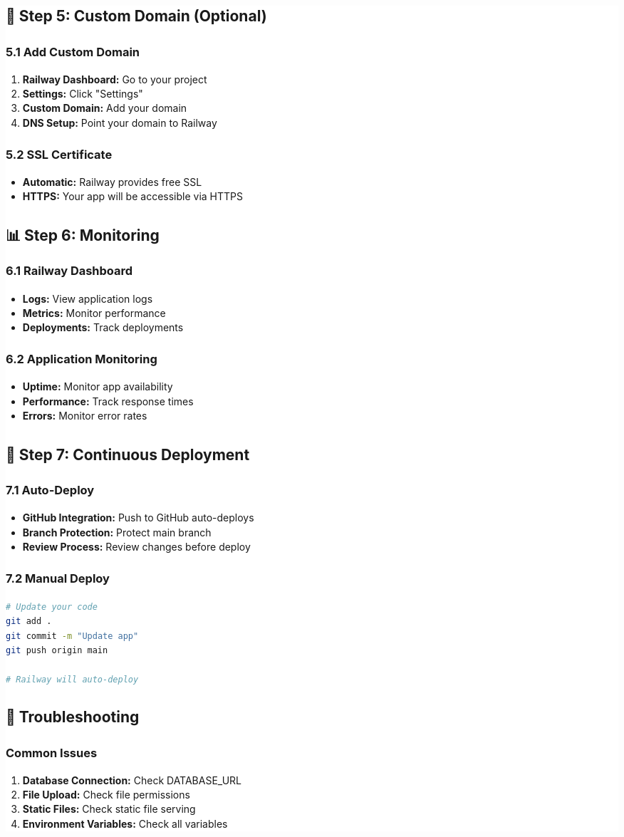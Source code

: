 ## 🔧 Step 5: Custom Domain (Optional)

### 5.1 Add Custom Domain
1. **Railway Dashboard:** Go to your project
2. **Settings:** Click "Settings"
3. **Custom Domain:** Add your domain
4. **DNS Setup:** Point your domain to Railway

### 5.2 SSL Certificate
- **Automatic:** Railway provides free SSL
- **HTTPS:** Your app will be accessible via HTTPS

## 📊 Step 6: Monitoring

### 6.1 Railway Dashboard
- **Logs:** View application logs
- **Metrics:** Monitor performance
- **Deployments:** Track deployments

### 6.2 Application Monitoring
- **Uptime:** Monitor app availability
- **Performance:** Track response times
- **Errors:** Monitor error rates

## 🚀 Step 7: Continuous Deployment

### 7.1 Auto-Deploy
- **GitHub Integration:** Push to GitHub auto-deploys
- **Branch Protection:** Protect main branch
- **Review Process:** Review changes before deploy

### 7.2 Manual Deploy
```bash
# Update your code
git add .
git commit -m "Update app"
git push origin main

# Railway will auto-deploy
```

## 🔧 Troubleshooting

### Common Issues
1. **Database Connection:** Check DATABASE_URL
2. **File Upload:** Check file permissions
3. **Static Files:** Check static file serving
4. **Environment Variables:** Check all variables

